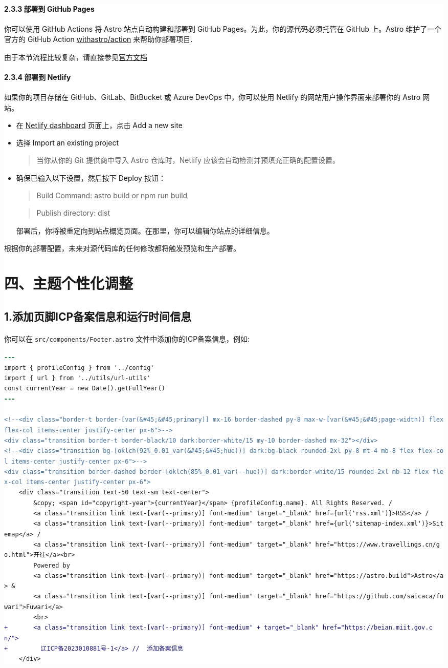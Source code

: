 #### 2.3.3 部署到 GitHub Pages  
你可以使用 GitHub Actions 将 Astro 站点自动构建和部署到 GitHub Pages。为此，你的源代码必须托管在 GitHub 上。Astro 维护了一个官方的 GitHub Action [withastro/action](https://github.com/withastro/action) 来帮助你部署项目.

由于本节流程比较复杂，请直接参见[官方文档](https://docs.astro.build/zh-cn/guides/deploy/github/)

#### 2.3.4 部署到 Netlify
如果你的项目存储在 GitHub、GitLab、BitBucket 或 Azure DevOps 中，你可以使用 Netlify 的网站用户操作界面来部署你的 Astro 网站。

* 在 [Netlify dashboard](https://app.netlify.com/) 页面上，点击 Add a new site

* 选择 Import an existing project
    >当你从你的 Git 提供商中导入 Astro 仓库时，Netlify 应该会自动检测并预填充正确的配置设置。

* 确保已输入以下设置，然后按下 Deploy 按钮：
    >Build Command: astro build or npm run build

    >Publish directory: dist

    部署后，你将被重定向到站点概览页面。在那里，你可以编辑你站点的详细信息。

根据你的部署配置，未来对源代码库的任何修改都将触发预览和生产部署。

# 四、主题个性化调整

## 1.添加页脚ICP备案信息和运行时间信息
你可以在 `src/components/Footer.astro` 文件中添加你的ICP备案信息，例如:

```diff
---
import { profileConfig } from '../config'
import { url } from '../utils/url-utils'
const currentYear = new Date().getFullYear()
---

<!--<div class="border-t border-[var(&#45;&#45;primary)] mx-16 border-dashed py-8 max-w-[var(&#45;&#45;page-width)] flex flex-col items-center justify-center px-6">-->
<div class="transition border-t border-black/10 dark:border-white/15 my-10 border-dashed mx-32"></div>
<!--<div class="transition bg-[oklch(92%_0.01_var(&#45;&#45;hue))] dark:bg-black rounded-2xl py-8 mt-4 mb-8 flex flex-col items-center justify-center px-6">-->
<div class="transition border-dashed border-[oklch(85%_0.01_var(--hue))] dark:border-white/15 rounded-2xl mb-12 flex flex-col items-center justify-center px-6">
    <div class="transition text-50 text-sm text-center">
        &copy; <span id="copyright-year">{currentYear}</span> {profileConfig.name}. All Rights Reserved. /
        <a class="transition link text-[var(--primary)] font-medium" target="_blank" href={url('rss.xml')}>RSS</a> /
        <a class="transition link text-[var(--primary)] font-medium" target="_blank" href={url('sitemap-index.xml')}>Sitemap</a> /
        <a class="transition link text-[var(--primary)] font-medium" target="_blank" href="https://www.travellings.cn/go.html">开往</a><br>
        Powered by
        <a class="transition link text-[var(--primary)] font-medium" target="_blank" href="https://astro.build">Astro</a> &
        <a class="transition link text-[var(--primary)] font-medium" target="_blank" href="https://github.com/saicaca/fuwari">Fuwari</a>
        <br>
+       <a class="transition link text-[var(--primary)] font-medium" + target="_blank" href="https://beian.miit.gov.cn/"> 
+         辽ICP备2023010881号-1</a> //  添加备案信息
    </div>
```

  [Key.author]: '作者',
  [Key.publishedAt]: '发布于',
  [Key.license]: '许可协议',
   [LinkPreset.Archive]: {